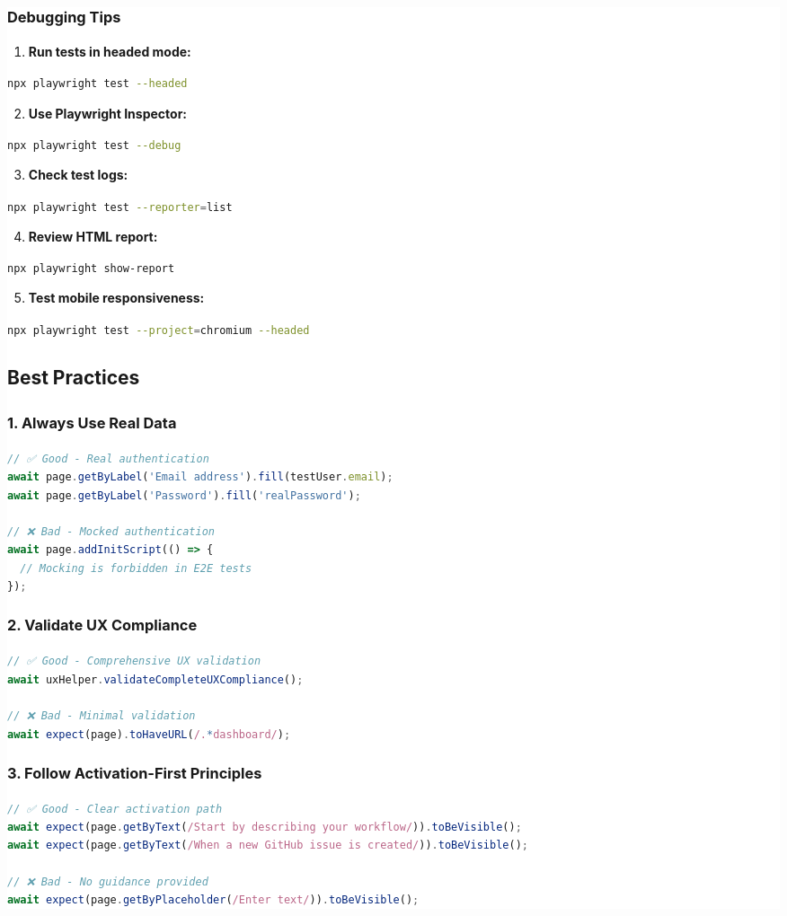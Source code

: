 ### Debugging Tips

1. **Run tests in headed mode:**
```bash
npx playwright test --headed
```

2. **Use Playwright Inspector:**
```bash
npx playwright test --debug
```

3. **Check test logs:**
```bash
npx playwright test --reporter=list
```

4. **Review HTML report:**
```bash
npx playwright show-report
```

5. **Test mobile responsiveness:**
```bash
npx playwright test --project=chromium --headed
```

## Best Practices

### 1. **Always Use Real Data**
```typescript
// ✅ Good - Real authentication
await page.getByLabel('Email address').fill(testUser.email);
await page.getByLabel('Password').fill('realPassword');

// ❌ Bad - Mocked authentication
await page.addInitScript(() => {
  // Mocking is forbidden in E2E tests
});
```

### 2. **Validate UX Compliance**
```typescript
// ✅ Good - Comprehensive UX validation
await uxHelper.validateCompleteUXCompliance();

// ❌ Bad - Minimal validation
await expect(page).toHaveURL(/.*dashboard/);
```

### 3. **Follow Activation-First Principles**
```typescript
// ✅ Good - Clear activation path
await expect(page.getByText(/Start by describing your workflow/)).toBeVisible();
await expect(page.getByText(/When a new GitHub issue is created/)).toBeVisible();

// ❌ Bad - No guidance provided
await expect(page.getByPlaceholder(/Enter text/)).toBeVisible();
```
